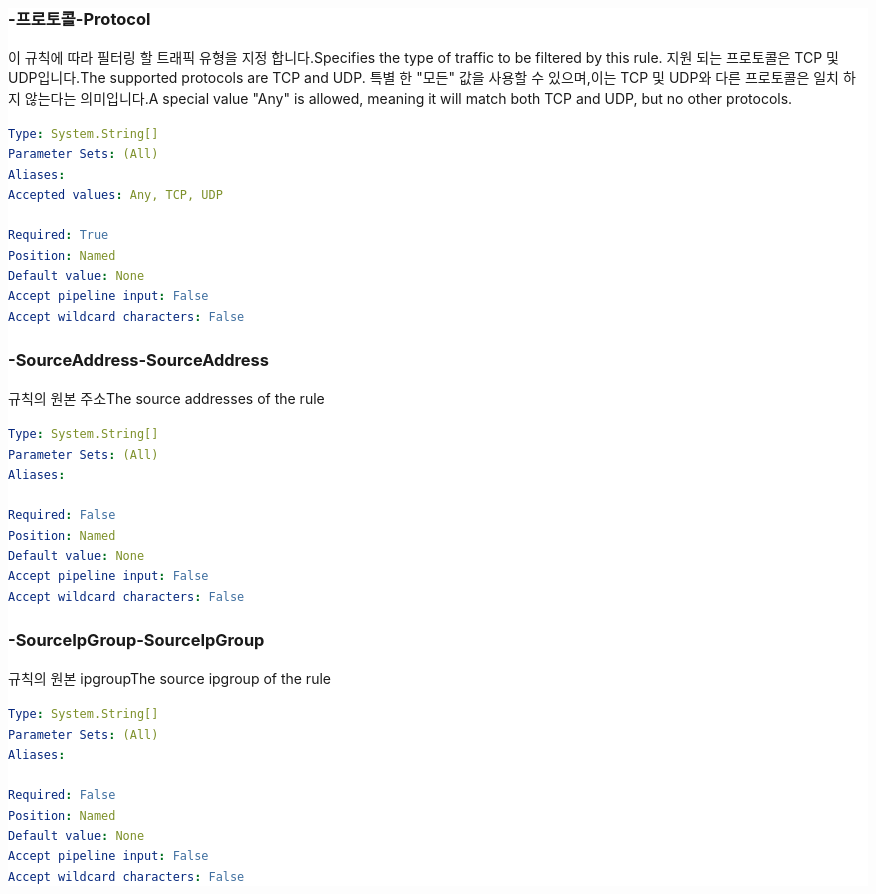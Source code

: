### <span data-ttu-id="aa39e-122">-프로토콜</span><span class="sxs-lookup"><span data-stu-id="aa39e-122">-Protocol</span></span>
<span data-ttu-id="aa39e-123">이 규칙에 따라 필터링 할 트래픽 유형을 지정 합니다.</span><span class="sxs-lookup"><span data-stu-id="aa39e-123">Specifies the type of traffic to be filtered by this rule.</span></span>
<span data-ttu-id="aa39e-124">지원 되는 프로토콜은 TCP 및 UDP입니다.</span><span class="sxs-lookup"><span data-stu-id="aa39e-124">The supported protocols are TCP and UDP.</span></span>
<span data-ttu-id="aa39e-125">특별 한 "모든" 값을 사용할 수 있으며,이는 TCP 및 UDP와 다른 프로토콜은 일치 하지 않는다는 의미입니다.</span><span class="sxs-lookup"><span data-stu-id="aa39e-125">A special value "Any" is allowed, meaning it will match both TCP and UDP, but no other protocols.</span></span>

```yaml
Type: System.String[]
Parameter Sets: (All)
Aliases:
Accepted values: Any, TCP, UDP

Required: True
Position: Named
Default value: None
Accept pipeline input: False
Accept wildcard characters: False
```

### <span data-ttu-id="aa39e-126">-SourceAddress</span><span class="sxs-lookup"><span data-stu-id="aa39e-126">-SourceAddress</span></span>
<span data-ttu-id="aa39e-127">규칙의 원본 주소</span><span class="sxs-lookup"><span data-stu-id="aa39e-127">The source addresses of the rule</span></span>

```yaml
Type: System.String[]
Parameter Sets: (All)
Aliases:

Required: False
Position: Named
Default value: None
Accept pipeline input: False
Accept wildcard characters: False
```

### <span data-ttu-id="aa39e-128">-SourceIpGroup</span><span class="sxs-lookup"><span data-stu-id="aa39e-128">-SourceIpGroup</span></span>
<span data-ttu-id="aa39e-129">규칙의 원본 ipgroup</span><span class="sxs-lookup"><span data-stu-id="aa39e-129">The source ipgroup of the rule</span></span>

```yaml
Type: System.String[]
Parameter Sets: (All)
Aliases:

Required: False
Position: Named
Default value: None
Accept pipeline input: False
Accept wildcard characters: False
```
